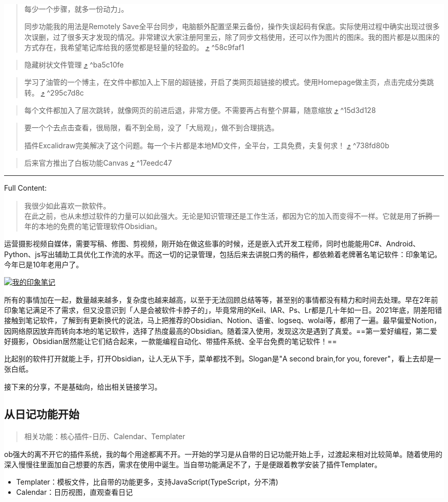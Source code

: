 > 每少一个步骤，就多一份动力」。
> 
> 同步功能我的用法是Remotely Save全平台同步，电脑额外配置坚果云备份，操作失误起码有保底。实际使用过程中确实出现过很多次误删，过了很多天才发现的情况。非常建议大家注册阿里云，除了同步文档使用，还可以作为图片的图床。我的图片都是以图床的方式存在，我希望笔记库给我的感觉都是轻量的轻盈的。 [⤴️](https://omnivore.app/me/https-forum-zh-obsidian-md-t-topic-14906-18e4095e01c#58c9faf1-2ef6-4264-897c-89c0965e88ad)  ^58c9faf1

> 隐藏树状文件管理 [⤴️](https://omnivore.app/me/https-forum-zh-obsidian-md-t-topic-14906-18e4095e01c#ba5c10fe-9921-4d17-a509-8a2195824a86)  ^ba5c10fe

> 学习了油管的一个博主，在文件中都加入上下层的超链接，开启了类网页超链接的模式。使用Homepage做主页，点击完成分类跳转。 [⤴️](https://omnivore.app/me/https-forum-zh-obsidian-md-t-topic-14906-18e4095e01c#295c7d8c-9274-4063-bf02-9fc31bed124e)  ^295c7d8c

> 每个文件都加入了层次跳转，就像网页的前进后退，非常方便。不需要再占有整个屏幕，随意缩放 [⤴️](https://omnivore.app/me/https-forum-zh-obsidian-md-t-topic-14906-18e4095e01c#15d3d128-a52c-4fd9-bc63-596276332e84)  ^15d3d128

> 要一个个去点击查看，很局限，看不到全局，没了「大局观」，做不到合理挑选。
> 
> 插件Excalidraw完美解决了这个问题。每一个卡片都是本地MD文件，全平台，工具免费，夫复何求！ [⤴️](https://omnivore.app/me/https-forum-zh-obsidian-md-t-topic-14906-18e4095e01c#738fd80b-d62c-4272-bd07-25fe8e6f69a9)  ^738fd80b

> 后来官方推出了白板功能Canvas [⤴️](https://omnivore.app/me/https-forum-zh-obsidian-md-t-topic-14906-18e4095e01c#17eedc47-80ca-4ade-85f3-10d70cfdc99b)  ^17eedc47


--- 

Full Content: 

> 我很少如此喜欢一款软件。  
> 在此之前，也从未想过软件的力量可以如此强大。无论是知识管理还是工作生活，都因为它的加入而变得不一样。它就是用了~~折腾~~一年的本地的免费的笔记管理软件Obsidian。

运营摄影视频自媒体，需要写稿、修图、剪视频，刚开始在做这些事的时候，还是嵌入式开发工程师，同时也能能用C#、Android、Python、js写出辅助工具优化工作流的水平。而这一切的记录管理，包括后来去讲脱口秀的稿件，都依赖着老牌著名笔记软件：印象笔记。今年已是10年老用户了。

[![我的印象笔记](https://proxy-prod.omnivore-image-cache.app/690x225,s1eBOeuRbrLoMeHeJVsvYwr_cmR64phLIy393dbr1QVU/https://forum-zh.obsidian.md/uploads/default/optimized/2X/1/1be73b995d6fe4b52670b19048972c666ab89870_2_690x225.png)](https://forum-zh.obsidian.md/uploads/default/original/2X/1/1be73b995d6fe4b52670b19048972c666ab89870.png "我的印象笔记")

所有的事情加在一起，数量越来越多，复杂度也越来越高，以至于无法回顾总结等等，甚至别的事情都没有精力和时间去处理。早在2年前印象笔记满足不了需求，但又没意识到「人是会被软件卡脖子的」，毕竟常用的Keil、IAR、Ps、Lr都是几十年如一日。2021年底，阴差阳错接触到笔记软件，了解到有更新换代的说法，马上把推荐的Obsidian、Notion、语雀、logseq、wolai等，都用了一遍。最早偏爱Notion，因网络原因放弃而转向本地的笔记软件，选择了热度最高的Obsidian。随着深入使用，发现这次是遇到了真爱。==第一爱好编程，第二爱好摄影，Obsidian居然能让它们结合起来，一款能编程自动化、带插件系统、全平台免费的笔记软件！==

比起别的软件打开就能上手，打开Obsidian，让人无从下手，菜单都找不到。Slogan是"A second brain,for you, forever"，看上去却是一张白纸。

接下来的分享，不是基础向，给出相关链接学习。

## [](#h-2)从日记功能开始

> 相关功能：核心插件-日历、Calendar、Templater

ob强大的离不开它的插件系统，我的每个用途都离不开。一开始的学习是从自带的日记功能开始上手，过渡起来相对比较简单。随着使用的深入慢慢往里面加自己想要的东西，需求在使用中诞生。当自带功能满足不了，于是便跟着教学安装了插件Templater。

* Templater：模板文件，比自带的功能更多，支持JavaScript(TypeScript，分不清)
* Calendar：日历视图，直观查看日记
